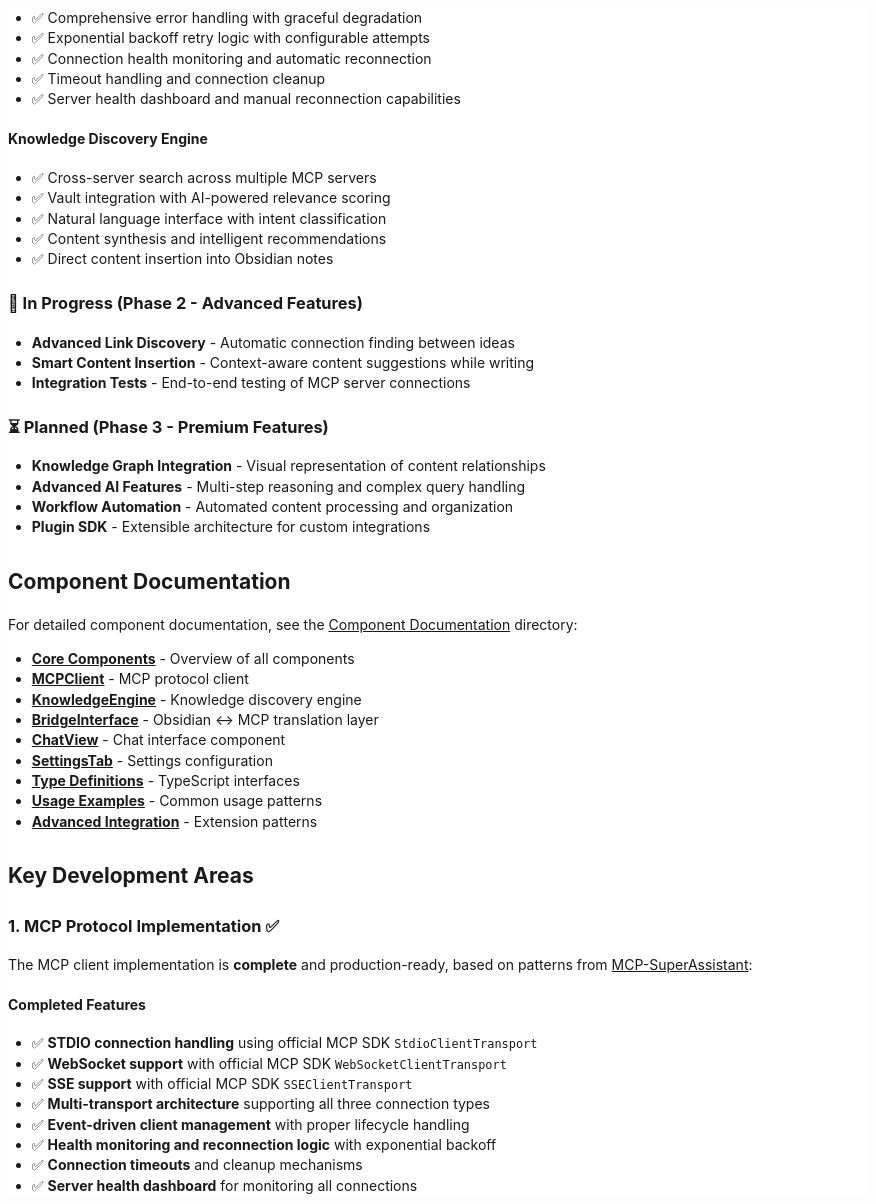 - ✅ Comprehensive error handling with graceful degradation
- ✅ Exponential backoff retry logic with configurable attempts
- ✅ Connection health monitoring and automatic reconnection
- ✅ Timeout handling and connection cleanup
- ✅ Server health dashboard and manual reconnection capabilities

#### **Knowledge Discovery Engine**

- ✅ Cross-server search across multiple MCP servers
- ✅ Vault integration with AI-powered relevance scoring
- ✅ Natural language interface with intent classification
- ✅ Content synthesis and intelligent recommendations
- ✅ Direct content insertion into Obsidian notes

### 🔄 In Progress (Phase 2 - Advanced Features)

- **Advanced Link Discovery** - Automatic connection finding between ideas
- **Smart Content Insertion** - Context-aware content suggestions while writing
- **Integration Tests** - End-to-end testing of MCP server connections

### ⏳ Planned (Phase 3 - Premium Features)

- **Knowledge Graph Integration** - Visual representation of content relationships
- **Advanced AI Features** - Multi-step reasoning and complex query handling
- **Workflow Automation** - Automated content processing and organization
- **Plugin SDK** - Extensible architecture for custom integrations

## Component Documentation

For detailed component documentation, see the [Component Documentation](components/README.md) directory:

- **[Core Components](components/README.md)** - Overview of all components
- **[MCPClient](components/mcp-client.md)** - MCP protocol client
- **[KnowledgeEngine](components/knowledge-engine.md)** - Knowledge discovery engine
- **[BridgeInterface](components/bridge-interface.md)** - Obsidian ↔ MCP translation layer
- **[ChatView](components/chat-view.md)** - Chat interface component
- **[SettingsTab](components/settings-tab.md)** - Settings configuration
- **[Type Definitions](components/types/settings.md)** - TypeScript interfaces
- **[Usage Examples](components/examples/basic-usage.md)** - Common usage patterns
- **[Advanced Integration](components/examples/advanced-integration.md)** - Extension patterns

## Key Development Areas

### 1. MCP Protocol Implementation ✅

The MCP client implementation is **complete** and production-ready, based on patterns from [MCP-SuperAssistant](https://github.com/srbhptl39/MCP-SuperAssistant):

#### **Completed Features**

- ✅ **STDIO connection handling** using official MCP SDK `StdioClientTransport`
- ✅ **WebSocket support** with official MCP SDK `WebSocketClientTransport`  
- ✅ **SSE support** with official MCP SDK `SSEClientTransport`
- ✅ **Multi-transport architecture** supporting all three connection types
- ✅ **Event-driven client management** with proper lifecycle handling
- ✅ **Health monitoring and reconnection logic** with exponential backoff
- ✅ **Connection timeouts** and cleanup mechanisms
- ✅ **Server health dashboard** for monitoring all connections
